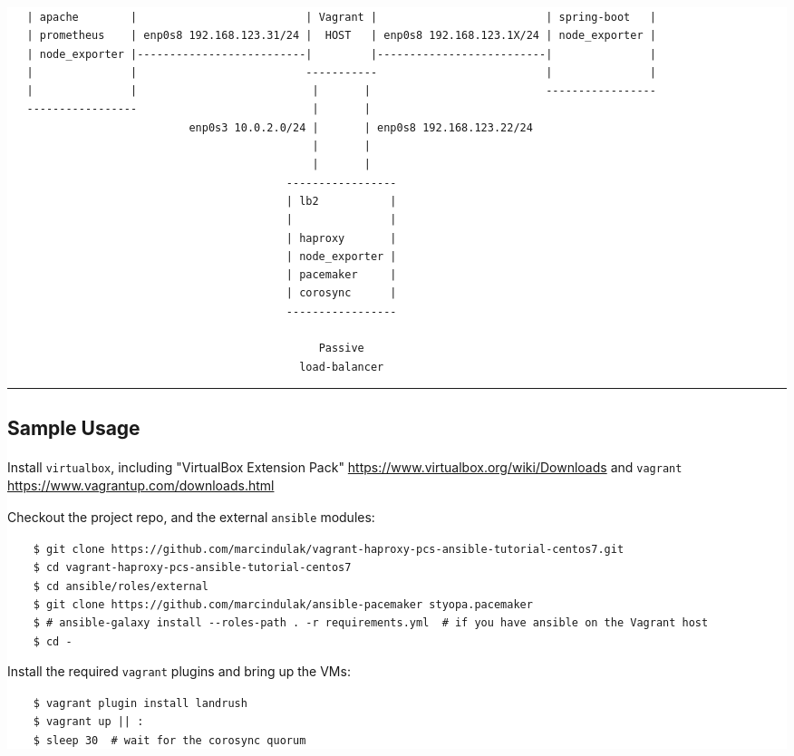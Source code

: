        | apache        |                          | Vagrant |                          | spring-boot   |
       | prometheus    | enp0s8 192.168.123.31/24 |  HOST   | enp0s8 192.168.123.1X/24 | node_exporter |
       | node_exporter |--------------------------|         |--------------------------|               |
       |               |                          -----------                          |               |
       |               |                           |       |                           -----------------
       -----------------                           |       |
                                enp0s3 10.0.2.0/24 |       | enp0s8 192.168.123.22/24
                                                   |       |
                                                   |       |
                                               -----------------
                                               | lb2           |
                                               |               |
                                               | haproxy       |
                                               | node_exporter |
                                               | pacemaker     |
                                               | corosync      |
                                               -----------------

                                                    Passive
                                                 load-balancer


------------
Sample Usage
------------

Install `virtualbox`, including "VirtualBox Extension Pack" https://www.virtualbox.org/wiki/Downloads and
`vagrant` https://www.vagrantup.com/downloads.html

Checkout the project repo, and the external `ansible` modules:

        $ git clone https://github.com/marcindulak/vagrant-haproxy-pcs-ansible-tutorial-centos7.git
        $ cd vagrant-haproxy-pcs-ansible-tutorial-centos7
        $ cd ansible/roles/external
        $ git clone https://github.com/marcindulak/ansible-pacemaker styopa.pacemaker
        $ # ansible-galaxy install --roles-path . -r requirements.yml  # if you have ansible on the Vagrant host
        $ cd -

Install the required `vagrant` plugins and bring up the VMs:

        $ vagrant plugin install landrush
        $ vagrant up || :
        $ sleep 30  # wait for the corosync quorum
